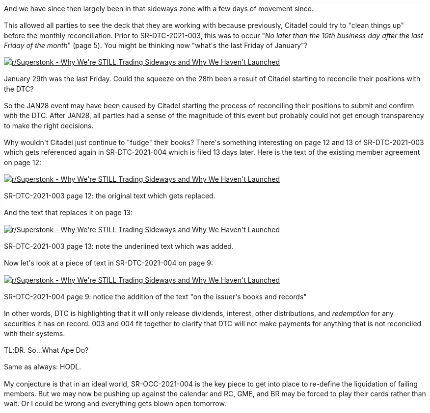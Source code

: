 And we have since then largely been in that sideways zone with a few days of movement since.

This allowed all parties to see the deck that they are working with because previously, Citadel could try to "clean things up" before the monthly reconciliation. Prior to SR-DTC-2021-003, this was to occur "*No later than the 10th business day after* *the last Friday of the month*" (page 5). You might be thinking now "what's the last Friday of January"?

[![r/Superstonk - Why We're STILL Trading Sideways and Why We Haven't Launched](https://preview.redd.it/v4qq5taaq6u61.png?width=302&format=png&auto=webp&s=b85418a5fd90612ae4801a8665af9eb50255ec08)](https://preview.redd.it/v4qq5taaq6u61.png?width=302&format=png&auto=webp&s=b85418a5fd90612ae4801a8665af9eb50255ec08)

January 29th was the last Friday. Could the squeeze on the 28th been a result of Citadel starting to reconcile their positions with the DTC?

So the JAN28 event may have been caused by Citadel starting the process of reconciling their positions to submit and confirm with the DTC. After JAN28, all parties had a sense of the magnitude of this event but probably could not get enough transparency to make the right decisions.

Why wouldn't Citadel just continue to "fudge" their books? There's something interesting on page 12 and 13 of SR-DTC-2021-003 which gets referenced again in SR-DTC-2021-004 which is filed 13 days later. Here is the text of the existing member agreement on page 12:

[![r/Superstonk - Why We're STILL Trading Sideways and Why We Haven't Launched](https://preview.redd.it/226il9qiq6u61.png?width=688&format=png&auto=webp&s=f9d0fd8e92d8861338401996d378f4a5b8d8e43c)](https://preview.redd.it/226il9qiq6u61.png?width=688&format=png&auto=webp&s=f9d0fd8e92d8861338401996d378f4a5b8d8e43c)

SR-DTC-2021-003 page 12: the original text which gets replaced.

And the text that replaces it on page 13:

[![r/Superstonk - Why We're STILL Trading Sideways and Why We Haven't Launched](https://preview.redd.it/abdhb4akq6u61.png?width=686&format=png&auto=webp&s=790adbd675869ed2f580316e307009121fa38333)](https://preview.redd.it/abdhb4akq6u61.png?width=686&format=png&auto=webp&s=790adbd675869ed2f580316e307009121fa38333)

SR-DTC-2021-003 page 13: note the underlined text which was added.

Now let's look at a piece of text in SR-DTC-2021-004 on page 9:

[![r/Superstonk - Why We're STILL Trading Sideways and Why We Haven't Launched](https://preview.redd.it/6trdmuzqq6u61.png?width=732&format=png&auto=webp&s=b0420af2fad7640d602aae71f62f479b8870b0bc)](https://preview.redd.it/6trdmuzqq6u61.png?width=732&format=png&auto=webp&s=b0420af2fad7640d602aae71f62f479b8870b0bc)

SR-DTC-2021-004 page 9: notice the addition of the text "on the issuer's books and records"

In other words, DTC is highlighting that it will only release dividends, interest, other distributions, and *redemption* for any securities it has on record. 003 and 004 fit together to clarify that DTC will not make payments for anything that is not reconciled with their systems.

TL;DR. So...What Ape Do?

Same as always: HODL.

My conjecture is that in an ideal world, SR-OCC-2021-004 is the key piece to get into place to re-define the liquidation of failing members. But we may now be pushing up against the calendar and RC, GME, and BR may be forced to play their cards rather than wait. Or I could be wrong and everything gets blown open tomorrow.
